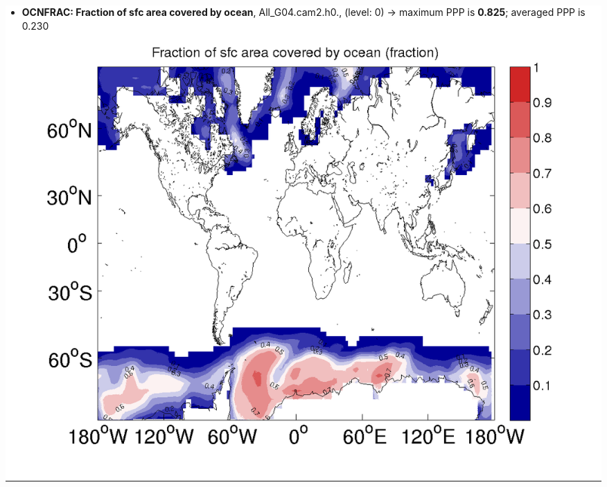   * __OCNFRAC: Fraction of sfc area covered by ocean__, All_G04.cam2.h0., (level: 0) -> maximum PPP is __0.825__; averaged PPP is 0.230 ![](../../figures/FF_ini_try/PPP_atm/PPP_All_G04.cam2.h0.OCNFRAC.png)
 
------ 
 